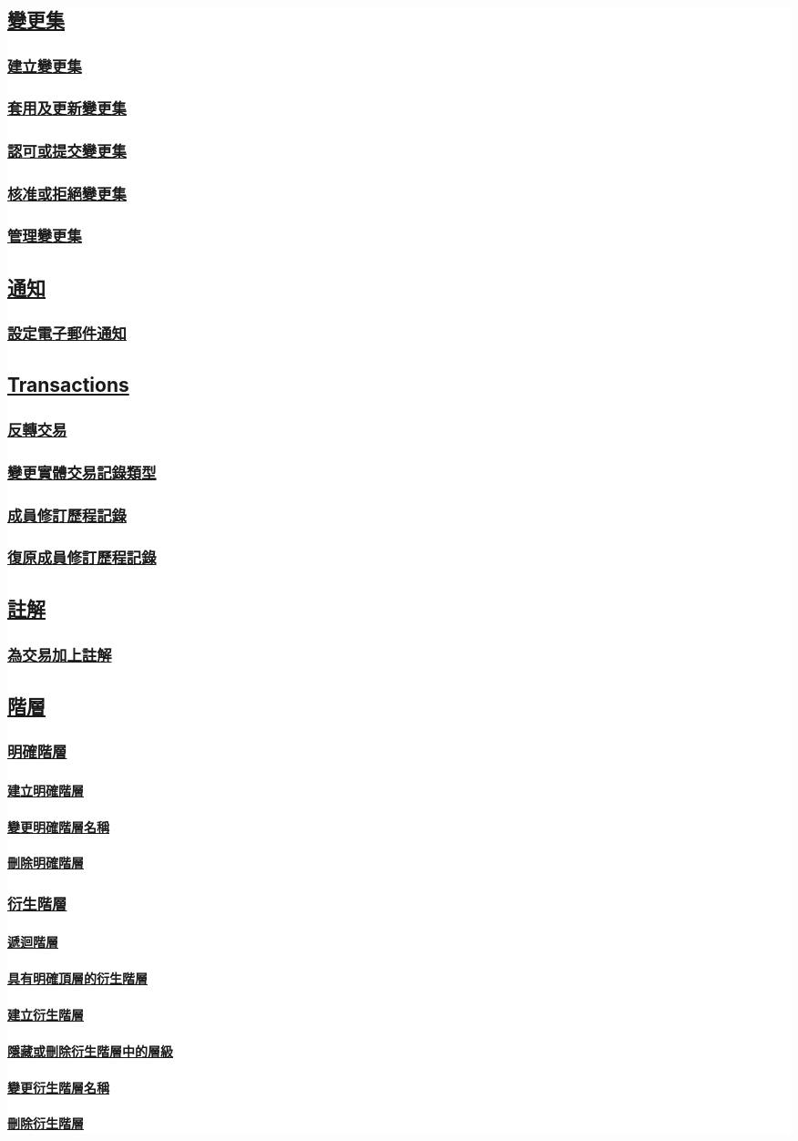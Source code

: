 ## [變更集](changesets-master-data-services.md)  
### [建立變更集](create-a-changeset-master-data-services.md)  
### [套用及更新變更集](apply-and-update-a-changeset-master-data-services.md)  
### [認可或提交變更集](commit-or-submit-a-changeset-master-data-services.md)  
### [核准或拒絕變更集](approve-or-reject-a-changeset-master-data-services.md)  
### [管理變更集](manage-changesets-master-data-services.md)  

## [通知](notifications-master-data-services.md)  
### [設定電子郵件通知](configure-email-notifications-master-data-services.md)  

## [Transactions](transactions-master-data-services.md)  
### [反轉交易](reverse-a-transaction-master-data-services.md)  
### [變更實體交易記錄類型](change-the-entity-transaction-log-type-master-data-services.md)  
### [成員修訂歷程記錄](member-revision-history-master-data-services.md)  
### [復原成員修訂歷程記錄](rollback-member-revision-history-master-data-services.md)  

## [註解](annotations-master-data-services.md)  
### [為交易加上註解](annotate-a-transaction-master-data-services.md)  

## [階層](hierarchies-master-data-services.md)  
### [明確階層](explicit-hierarchies-master-data-services.md)  
#### [建立明確階層](create-an-explicit-hierarchy-master-data-services.md)  
#### [變更明確階層名稱](change-an-explicit-hierarchy-name-master-data-services.md)  
#### [刪除明確階層](delete-an-explicit-hierarchy-master-data-services.md)  
### [衍生階層](derived-hierarchies-master-data-services.md)  
#### [遞迴階層](recursive-hierarchies-master-data-services.md)  
#### [具有明確頂層的衍生階層](derived-hierarchies-with-explicit-caps-master-data-services.md)  
#### [建立衍生階層](create-a-derived-hierarchy-master-data-services.md)  
#### [隱藏或刪除衍生階層中的層級](hide-or-delete-levels-in-a-derived-hierarchy-master-data-services.md)  
#### [變更衍生階層名稱](change-a-derived-hierarchy-name-master-data-services.md)  
#### [刪除衍生階層](delete-a-derived-hierarchy-master-data-services.md)  